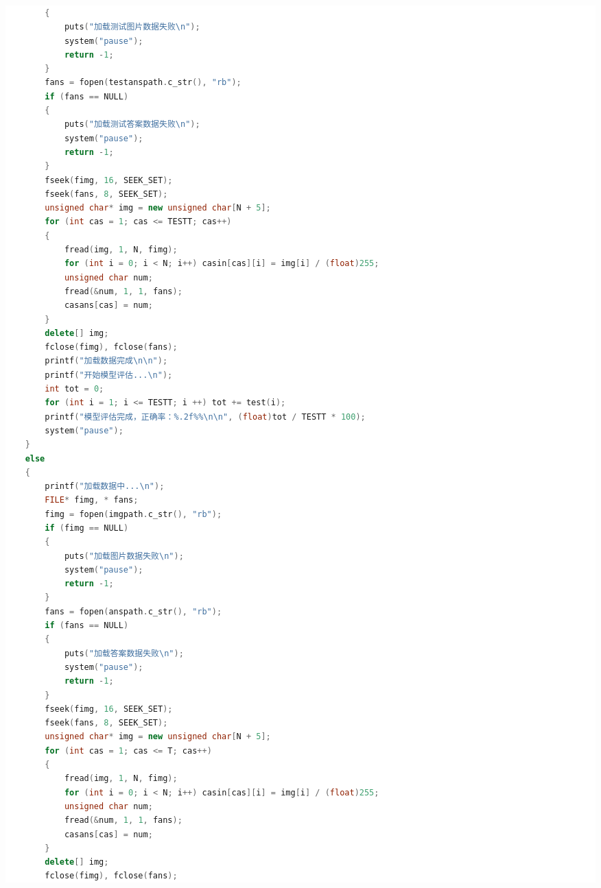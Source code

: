 ```cpp
		{
			puts("加载测试图片数据失败\n");
			system("pause");
			return -1;
		}
		fans = fopen(testanspath.c_str(), "rb");
		if (fans == NULL)
		{
			puts("加载测试答案数据失败\n");
			system("pause");
			return -1;
		}
		fseek(fimg, 16, SEEK_SET);
		fseek(fans, 8, SEEK_SET);
		unsigned char* img = new unsigned char[N + 5];
		for (int cas = 1; cas <= TESTT; cas++)
		{
			fread(img, 1, N, fimg);
			for (int i = 0; i < N; i++) casin[cas][i] = img[i] / (float)255;
			unsigned char num;
			fread(&num, 1, 1, fans);
			casans[cas] = num;
		}
		delete[] img;
		fclose(fimg), fclose(fans);
		printf("加载数据完成\n\n");
		printf("开始模型评估...\n");
		int tot = 0;
		for (int i = 1; i <= TESTT; i ++) tot += test(i);
		printf("模型评估完成，正确率：%.2f%%\n\n", (float)tot / TESTT * 100);
		system("pause");
	}
	else
	{
		printf("加载数据中...\n");
		FILE* fimg, * fans;
		fimg = fopen(imgpath.c_str(), "rb");
		if (fimg == NULL)
		{
			puts("加载图片数据失败\n");
			system("pause");
			return -1;
		}
		fans = fopen(anspath.c_str(), "rb");
		if (fans == NULL)
		{
			puts("加载答案数据失败\n");
			system("pause");
			return -1;
		}
		fseek(fimg, 16, SEEK_SET);
		fseek(fans, 8, SEEK_SET);
		unsigned char* img = new unsigned char[N + 5];
		for (int cas = 1; cas <= T; cas++)
		{
			fread(img, 1, N, fimg);
			for (int i = 0; i < N; i++) casin[cas][i] = img[i] / (float)255;
			unsigned char num;
			fread(&num, 1, 1, fans);
			casans[cas] = num;
		}
		delete[] img;
		fclose(fimg), fclose(fans);
```